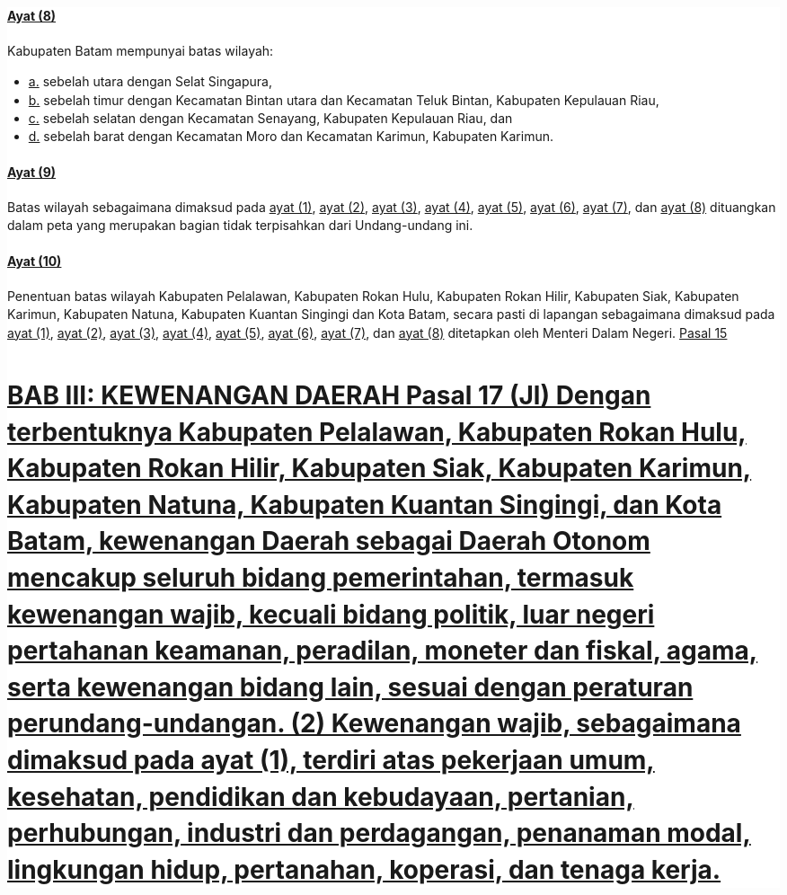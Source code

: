 #### [Ayat (8)](http://example.org/legal/peraturan/uu/1999/53/pasal/0008/versi/19991004/ayat/0008)
Kabupaten Batam mempunyai batas wilayah:
* [a.](http://example.org/legal/peraturan/uu/1999/53/pasal/0008/versi/19991004/ayat/0008/huruf/a) sebelah utara dengan Selat Singapura,
* [b.](http://example.org/legal/peraturan/uu/1999/53/pasal/0008/versi/19991004/ayat/0008/huruf/b) sebelah timur dengan Kecamatan Bintan utara dan Kecamatan Teluk Bintan, Kabupaten Kepulauan Riau,
* [c.](http://example.org/legal/peraturan/uu/1999/53/pasal/0008/versi/19991004/ayat/0008/huruf/c) sebelah selatan dengan Kecamatan Senayang, Kabupaten Kepulauan Riau, dan
* [d.](http://example.org/legal/peraturan/uu/1999/53/pasal/0008/versi/19991004/ayat/0008/huruf/d) sebelah barat dengan Kecamatan Moro dan Kecamatan Karimun, Kabupaten Karimun.

#### [Ayat (9)](http://example.org/legal/peraturan/uu/1999/53/pasal/0008/versi/19991004/ayat/0009)
Batas wilayah sebagaimana dimaksud pada [ayat (1)](http://example.org/legal/peraturan/uu/1999/53/pasal/0008/versi/19991004/ayat/0001), [ayat (2)](http://example.org/legal/peraturan/uu/1999/53/pasal/0008/versi/19991004/ayat/0002), [ayat (3)](http://example.org/legal/peraturan/uu/1999/53/pasal/0008/versi/19991004/ayat/0003), [ayat (4)](http://example.org/legal/peraturan/uu/1999/53/pasal/0008/versi/19991004/ayat/0004), [ayat (5)](http://example.org/legal/peraturan/uu/1999/53/pasal/0008/versi/19991004/ayat/0005), [ayat (6)](http://example.org/legal/peraturan/uu/1999/53/pasal/0008/versi/19991004/ayat/0006), [ayat (7)](http://example.org/legal/peraturan/uu/1999/53/pasal/0008/versi/19991004/ayat/0007), dan [ayat (8)](http://example.org/legal/peraturan/uu/1999/53/pasal/0008/versi/19991004/ayat/0008) dituangkan dalam peta yang merupakan bagian tidak terpisahkan dari Undang-undang ini.

#### [Ayat (10)](http://example.org/legal/peraturan/uu/1999/53/pasal/0008/versi/19991004/ayat/0010)
Penentuan batas wilayah Kabupaten Pelalawan, Kabupaten Rokan Hulu, Kabupaten Rokan Hilir, Kabupaten Siak, Kabupaten Karimun, Kabupaten Natuna, Kabupaten Kuantan Singingi dan Kota Batam, secara pasti di lapangan sebagaimana dimaksud pada [ayat (1)](http://example.org/legal/peraturan/uu/1999/53/pasal/0008/versi/19991004/ayat/0001), [ayat (2)](http://example.org/legal/peraturan/uu/1999/53/pasal/0008/versi/19991004/ayat/0002), [ayat (3)](http://example.org/legal/peraturan/uu/1999/53/pasal/0008/versi/19991004/ayat/0003), [ayat (4)](http://example.org/legal/peraturan/uu/1999/53/pasal/0008/versi/19991004/ayat/0004), [ayat (5)](http://example.org/legal/peraturan/uu/1999/53/pasal/0008/versi/19991004/ayat/0005), [ayat (6)](http://example.org/legal/peraturan/uu/1999/53/pasal/0008/versi/19991004/ayat/0006), [ayat (7)](http://example.org/legal/peraturan/uu/1999/53/pasal/0008/versi/19991004/ayat/0007), dan [ayat (8)](http://example.org/legal/peraturan/uu/1999/53/pasal/0008/versi/19991004/ayat/0008) ditetapkan oleh Menteri Dalam Negeri. [Pasal 15](http://example.org/legal/peraturan/uu/1999/53/pasal/0015)
 


# [BAB III: KEWENANGAN DAERAH Pasal 17 (Jl) Dengan terbentuknya Kabupaten Pelalawan, Kabupaten Rokan Hulu, Kabupaten Rokan Hilir, Kabupaten Siak, Kabupaten Karimun, Kabupaten Natuna, Kabupaten Kuantan Singingi, dan Kota Batam, kewenangan Daerah sebagai Daerah Otonom mencakup seluruh bidang pemerintahan, termasuk kewenangan wajib, kecuali bidang politik, luar negeri pertahanan keamanan, peradilan, moneter dan fiskal, agama, serta kewenangan bidang lain, sesuai dengan peraturan perundang-undangan. (2) Kewenangan wajib, sebagaimana dimaksud pada ayat (1), terdiri atas pekerjaan umum, kesehatan, pendidikan dan kebudayaan, pertanian, perhubungan, industri dan perdagangan, penanaman modal, lingkungan hidup, pertanahan, koperasi, dan tenaga kerja.](http://example.org/legal/peraturan/uu/1999/53/bab/0003)
 